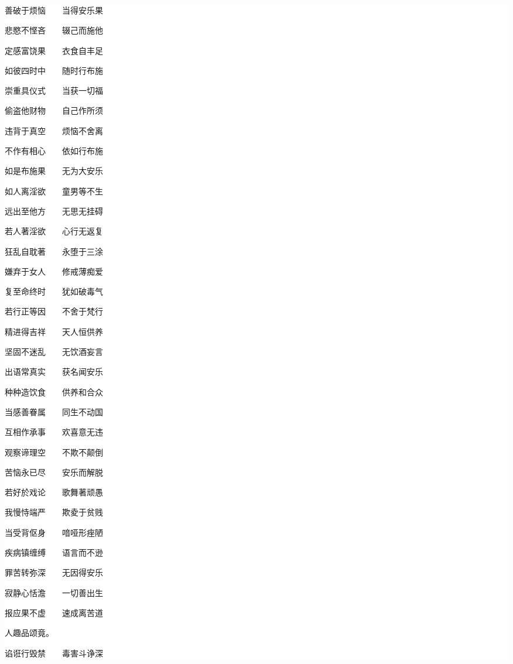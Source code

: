 善破于烦恼　　当得安乐果  

悲愍不悭吝　　辍己而施他  

定感富饶果　　衣食自丰足  

如彼四时中　　随时行布施  

崇重具仪式　　当获一切福  

偷盗他财物　　自己作所须  

违背于真空　　烦恼不舍离  

不作有相心　　依如行布施  

如是布施果　　无为大安乐  

如人离淫欲　　童男等不生  

远出至他方　　无思无挂碍  

若人著淫欲　　心行无返复  

狂乱自耽著　　永堕于三涂  

嫌弃于女人　　修戒薄痴爱  

复至命终时　　犹如破毒气  

若行正等因　　不舍于梵行  

精进得吉祥　　天人恒供养  

坚固不迷乱　　无饮酒妄言  

出语常真实　　获名闻安乐  

种种造饮食　　供养和合众  

当感善眷属　　同生不动国  

互相作承事　　欢喜意无违  

观察谛理空　　不欺不颠倒  

苦恼永已尽　　安乐而解脱  

若好於戏论　　歌舞著顽愚  

我慢恃端严　　欺夌于贫贱  

当受背伛身　　喑哑形痤陋  

疾病镇缠缚　　语言而不逊  

罪苦转弥深　　无因得安乐  

寂静心恬澹　　一切善出生  

报应果不虚　　速成离苦道  

人趣品颂竟。  

谄诳行毁禁　　毒害斗诤深  
